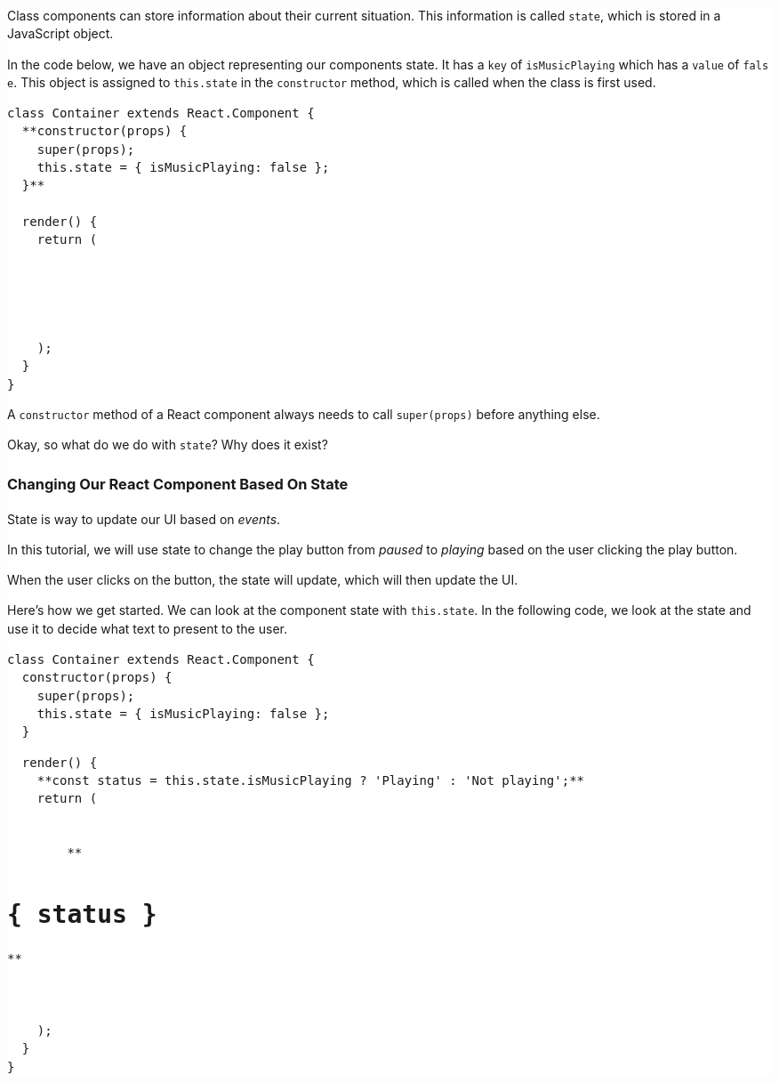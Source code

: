 Class components can store information about their current situation. This information is called `state`, which is stored in a JavaScript object.

In the code below, we have an object representing our components state. It has a `key` of `isMusicPlaying` which has a `value` of `false`. This object is assigned to `this.state` in the `constructor` method, which is called when the class is first used.

<pre name="7330" id="7330" class="graf graf--pre graf-after--p">class Container extends React.Component {  
  **constructor(props) {  
    super(props);  
    this.state = { isMusicPlaying: false };  
  }**  

  render() {  
    return (  
      <div>  
        <PlayButton />  
      </div>  
    );  
  }  
}</pre>

A `constructor` method of a React component always needs to call `super(props)` before anything else.

Okay, so what do we do with `state`? Why does it exist?

### Changing Our React Component Based On State

State is way to update our UI based on _events_.

In this tutorial, we will use state to change the play button from _paused_ to _playing_ based on the user clicking the play button.

When the user clicks on the button, the state will update, which will then update the UI.

Here’s how we get started. We can look at the component state with `this.state`. In the following code, we look at the state and use it to decide what text to present to the user.

<pre name="c9fa" id="c9fa" class="graf graf--pre graf-after--p">class Container extends React.Component {  
  constructor(props) {  
    super(props);  
    this.state = { isMusicPlaying: false };  
  }</pre>

<pre name="08b2" id="08b2" class="graf graf--pre graf-after--pre">  render() {  
    **const status = this.state.isMusicPlaying ? 'Playing' : 'Not playing';**  
    return (  
      <div>  
        **<h1>{ status }</h1>**  
        <PlayButton />  
      </div>  
    );  
  }  
}</pre>
